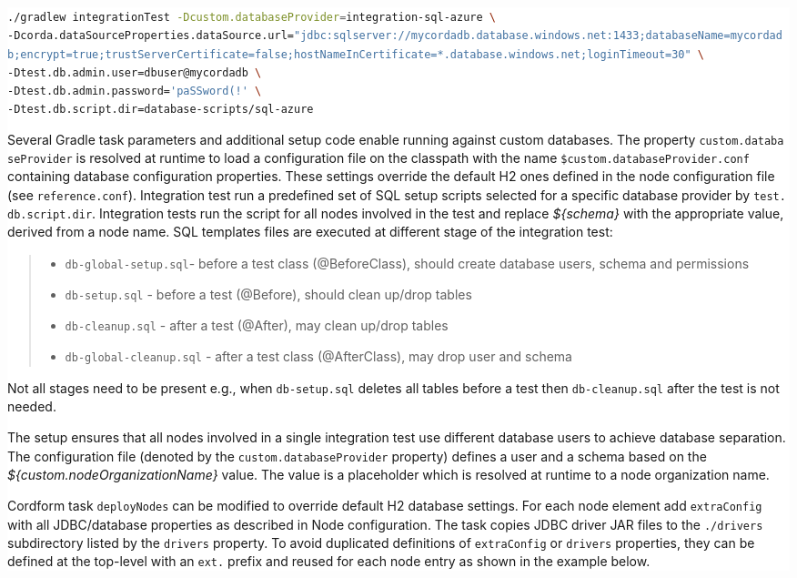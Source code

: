 ```bash
./gradlew integrationTest -Dcustom.databaseProvider=integration-sql-azure \
-Dcorda.dataSourceProperties.dataSource.url="jdbc:sqlserver://mycordadb.database.windows.net:1433;databaseName=mycordadb;encrypt=true;trustServerCertificate=false;hostNameInCertificate=*.database.windows.net;loginTimeout=30" \
-Dtest.db.admin.user=dbuser@mycordadb \
-Dtest.db.admin.password='paSSword(!' \
-Dtest.db.script.dir=database-scripts/sql-azure
```
Several Gradle task parameters and additional setup code enable running against custom databases.
                The property `custom.databaseProvider` is resolved at runtime to load a configuration file on the classpath with the
                name `$custom.databaseProvider.conf` containing database configuration properties. These settings override the default H2 ones
                defined in the node configuration file (see `reference.conf`).
                Integration test run a predefined set of SQL setup scripts selected for a specific database provider by `test.db.script.dir`.
                Integration tests run the script for all nodes involved in the test and replace *${schema}* with the appropriate value, derived from a node name. SQL templates files are executed at different stage of the integration test:

> 
> 
> * `db-global-setup.sql`- before a test class (@BeforeClass), should create database users, schema and permissions
> 
> 
> * `db-setup.sql` - before a test (@Before), should clean up/drop tables
> 
> 
> * `db-cleanup.sql` - after a test (@After), may clean up/drop tables
> 
> 
> * `db-global-cleanup.sql` - after a test class (@AfterClass), may drop user and schema
> 
> 
Not all stages need to be present e.g., when `db-setup.sql` deletes all tables before a test then `db-cleanup.sql` after the test is not needed.

The setup ensures that all nodes involved in a single integration test use different database users to achieve database separation.
                The configuration file (denoted by the `custom.databaseProvider` property) defines a user and a schema based on the *${custom.nodeOrganizationName}* value.
                The value is a placeholder which is resolved at runtime to a node organization name.

Cordform task `deployNodes` can be modified to override default H2 database settings.
                For each node element add `extraConfig` with all JDBC/database properties as described in Node configuration.
                The task copies JDBC driver JAR files to the `./drivers` subdirectory listed by the `drivers` property.
                To avoid duplicated definitions of `extraConfig` or `drivers` properties, they can be defined at the top-level with an `ext.` prefix and reused for each node entry as shown in the example below.
